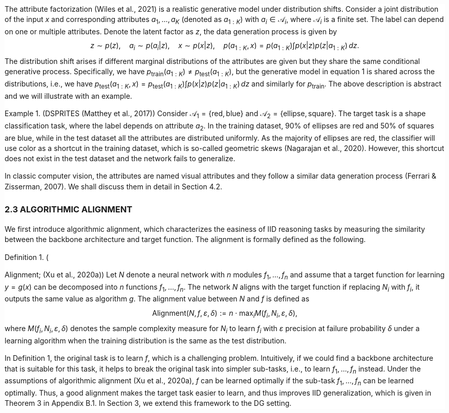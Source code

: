 The attribute factorization (Wiles et al., 2021) is a realistic generative model under distribution shifts. Consider a joint distribution of the input $x$ and corresponding attributes $a_1, \ldots, a_K$ (denoted as $a_{1:K}$) with $a_i \in \mathcal{A}_i$, where $\mathcal{A}_i$ is a finite set. The label can depend on one or multiple attributes. Denote the latent factor as $z$, the data generation process is given by
$$
z \sim p(z), \quad a_i \sim p(a_i|z), \quad x \sim p(x|z), \quad p(a_{1:K}, x) = p(a_{1:K}) \int p(x|z)p(z|a_{1:K}) \, dz.
$$
The distribution shift arises if different marginal distributions of the attributes are given but they share the same conditional generative process. Specifically, we have $p_{\text{train}}(a_{1:K}) \neq p_{\text{test}}(a_{1:K})$, but the generative model in equation 1 is shared across the distributions, i.e., we have $p_{\text{test}}(a_{1:K}, x) = p_{\text{test}}(a_{1:K}) \int p(x|z)p(z|a_{1:K}) \, dz$ and similarly for $p_{\text{train}}$. The above description is abstract and we will illustrate with an example.

Example 1. (DSPRITES (Matthey et al., 2017)) Consider $\mathcal{A}_1 = \{\text{red}, \text{blue}\}$ and $\mathcal{A}_2 = \{\text{ellipse}, \text{square}\}$. The target task is a shape classification task, where the label depends on attribute $a_2$. In the training dataset, 90% of ellipses are red and 50% of squares are blue, while in the test dataset all the attributes are distributed uniformly. As the majority of ellipses are red, the classifier will use color as a shortcut in the training dataset, which is so-called geometric skews (Nagarajan et al., 2020). However, this shortcut does not exist in the test dataset and the network fails to generalize.

In classic computer vision, the attributes are named visual attributes and they follow a similar data generation process (Ferrari & Zisserman, 2007). We shall discuss them in detail in Section 4.2.

### 2.3 ALGORITHMIC ALIGNMENT

We first introduce algorithmic alignment, which characterizes the easiness of IID reasoning tasks by measuring the similarity between the backbone architecture and target function. The alignment is formally defined as the following.

Definition 1. (

Alignment; (Xu et al., 2020a)) Let $N$ denote a neural network with $n$ modules $f_1, \ldots, f_n$ and assume that a target function for learning $y = g(x)$ can be decomposed into $n$ functions $f_1, \ldots, f_n$. The network $N$ aligns with the target function if replacing $N_i$ with $f_i$, it outputs the same value as algorithm $g$. The alignment value between $N$ and $f$ is defined as
$$
\text{Alignment}(N, f, \varepsilon, \delta) := n \cdot \max_i M(f_i, N_i, \varepsilon, \delta),
$$
where $M(f_i, N_i, \varepsilon, \delta)$ denotes the sample complexity measure for $N_i$ to learn $f_i$ with $\varepsilon$ precision at failure probability $\delta$ under a learning algorithm when the training distribution is the same as the test distribution.

In Definition 1, the original task is to learn $f$, which is a challenging problem. Intuitively, if we could find a backbone architecture that is suitable for this task, it helps to break the original task into simpler sub-tasks, i.e., to learn $f_1, \ldots, f_n$ instead. Under the assumptions of algorithmic alignment (Xu et al., 2020a), $f$ can be learned optimally if the sub-task $f_1, \ldots, f_n$ can be learned optimally. Thus, a good alignment makes the target task easier to learn, and thus improves IID generalization, which is given in Theorem 3 in Appendix B.1. In Section 3, we extend this framework to the DG setting.
